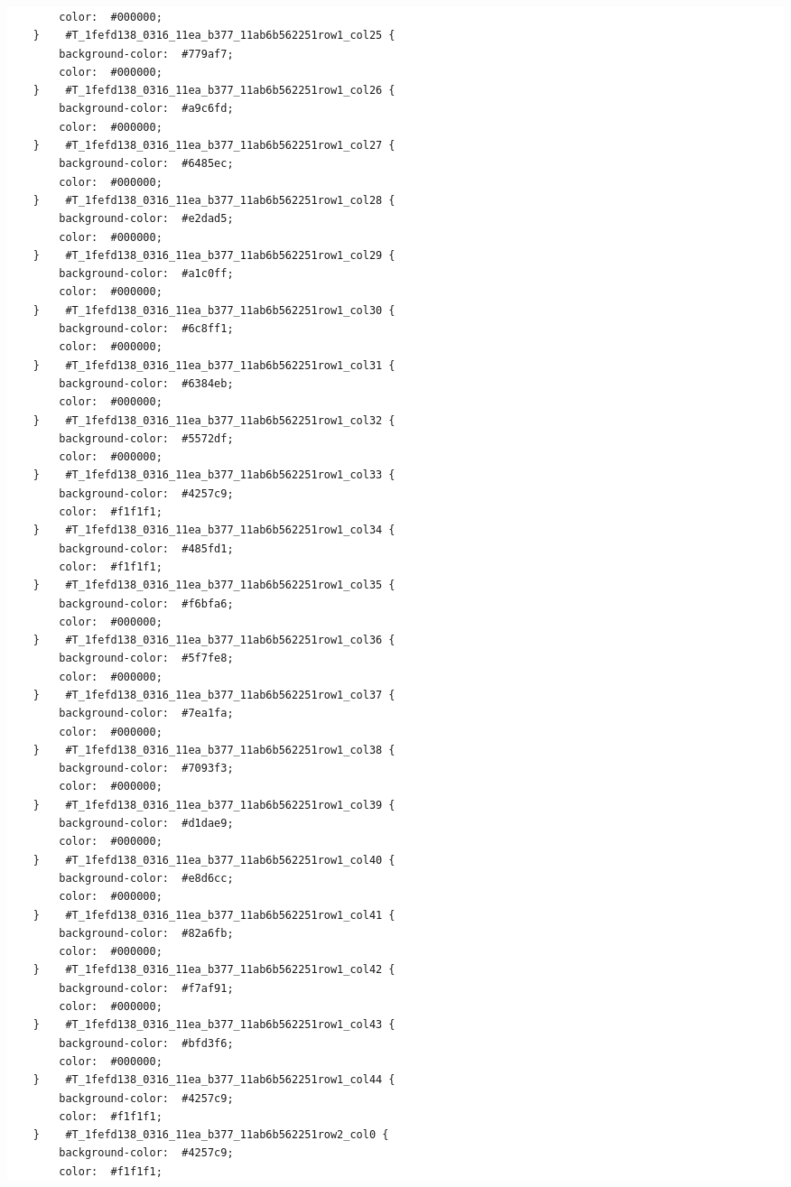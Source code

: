             color:  #000000;
        }    #T_1fefd138_0316_11ea_b377_11ab6b562251row1_col25 {
            background-color:  #779af7;
            color:  #000000;
        }    #T_1fefd138_0316_11ea_b377_11ab6b562251row1_col26 {
            background-color:  #a9c6fd;
            color:  #000000;
        }    #T_1fefd138_0316_11ea_b377_11ab6b562251row1_col27 {
            background-color:  #6485ec;
            color:  #000000;
        }    #T_1fefd138_0316_11ea_b377_11ab6b562251row1_col28 {
            background-color:  #e2dad5;
            color:  #000000;
        }    #T_1fefd138_0316_11ea_b377_11ab6b562251row1_col29 {
            background-color:  #a1c0ff;
            color:  #000000;
        }    #T_1fefd138_0316_11ea_b377_11ab6b562251row1_col30 {
            background-color:  #6c8ff1;
            color:  #000000;
        }    #T_1fefd138_0316_11ea_b377_11ab6b562251row1_col31 {
            background-color:  #6384eb;
            color:  #000000;
        }    #T_1fefd138_0316_11ea_b377_11ab6b562251row1_col32 {
            background-color:  #5572df;
            color:  #000000;
        }    #T_1fefd138_0316_11ea_b377_11ab6b562251row1_col33 {
            background-color:  #4257c9;
            color:  #f1f1f1;
        }    #T_1fefd138_0316_11ea_b377_11ab6b562251row1_col34 {
            background-color:  #485fd1;
            color:  #f1f1f1;
        }    #T_1fefd138_0316_11ea_b377_11ab6b562251row1_col35 {
            background-color:  #f6bfa6;
            color:  #000000;
        }    #T_1fefd138_0316_11ea_b377_11ab6b562251row1_col36 {
            background-color:  #5f7fe8;
            color:  #000000;
        }    #T_1fefd138_0316_11ea_b377_11ab6b562251row1_col37 {
            background-color:  #7ea1fa;
            color:  #000000;
        }    #T_1fefd138_0316_11ea_b377_11ab6b562251row1_col38 {
            background-color:  #7093f3;
            color:  #000000;
        }    #T_1fefd138_0316_11ea_b377_11ab6b562251row1_col39 {
            background-color:  #d1dae9;
            color:  #000000;
        }    #T_1fefd138_0316_11ea_b377_11ab6b562251row1_col40 {
            background-color:  #e8d6cc;
            color:  #000000;
        }    #T_1fefd138_0316_11ea_b377_11ab6b562251row1_col41 {
            background-color:  #82a6fb;
            color:  #000000;
        }    #T_1fefd138_0316_11ea_b377_11ab6b562251row1_col42 {
            background-color:  #f7af91;
            color:  #000000;
        }    #T_1fefd138_0316_11ea_b377_11ab6b562251row1_col43 {
            background-color:  #bfd3f6;
            color:  #000000;
        }    #T_1fefd138_0316_11ea_b377_11ab6b562251row1_col44 {
            background-color:  #4257c9;
            color:  #f1f1f1;
        }    #T_1fefd138_0316_11ea_b377_11ab6b562251row2_col0 {
            background-color:  #4257c9;
            color:  #f1f1f1;